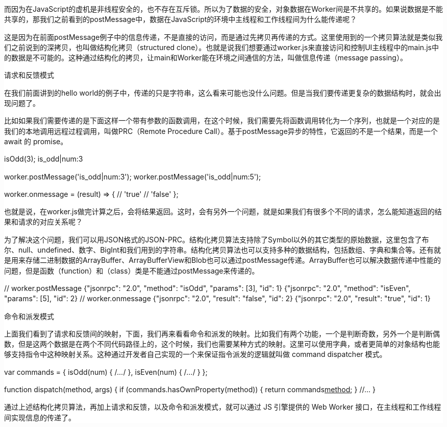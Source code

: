 而因为在JavaScript的虚机是非线程安全的，也不存在互斥锁。所以为了数据的安全，对象数据在Worker间是不共享的。如果说数据是不能共享的，那我们之前看到的postMessage中，数据在JavaScript的环境中主线程和工作线程间为什么能传递呢？

这是因为在前面postMessage例子中的信息传递，不是直接的访问，而是通过先拷贝再传递的方式。这里使用到的一个拷贝算法就是类似我们之前说到的深拷贝，也叫做结构化拷贝（structured clone）。也就是说我们想要通过worker.js来直接访问和控制UI主线程中的main.js中的数据是不可能的。这种通过结构化的拷贝，让main和Worker能在环境之间通信的方法，叫做信息传递（message passing）。

请求和反馈模式

在我们前面讲到的hello world的例子中，传递的只是字符串，这么看来可能也没什么问题。但是当我们要传递更复杂的数据结构时，就会出现问题了。

比如如果我们需要传递的是下面这样一个带有参数的函数调用，在这个时候，我们需要先将函数调用转化为一个序列，也就是一个对应的是我们的本地调用远程过程调用，叫做PRC（Remote Procedure Call）。基于postMessage异步的特性，它返回的不是一个结果，而是一个await 的 promise。

isOdd(3);
is_odd|num:3

worker.postMessage('is_odd|num:3');
worker.postMessage('is_odd|num:5');

worker.onmessage = (result) => {
  // 'true'
  // 'false'
};


也就是说，在worker.js做完计算之后，会将结果返回。这时，会有另外一个问题，就是如果我们有很多个不同的请求，怎么能知道返回的结果和请求的对应关系呢？

为了解决这个问题，我们可以用JSON格式的JSON-PRC。结构化拷贝算法支持除了Symbol以外的其它类型的原始数据，这里包含了布尔、null、undefined、数字、BigInt和我们用到的字符串。结构化拷贝算法也可以支持多种的数据结构，包括数组、字典和集合等。还有就是用来存储二进制数据的ArrayBuffer、ArrayBufferView和Blob也可以通过postMessage传递。ArrayBuffer也可以解决数据传递中性能的问题，但是函数（function）和（class）类是不能通过postMessage来传递的。

// worker.postMessage
{"jsonrpc": "2.0", "method": "isOdd", "params": [3], "id": 1}
{"jsonrpc": "2.0", "method": "isEven", "params": [5], "id": 2}
// worker.onmessage
{"jsonrpc": "2.0", "result": "false", "id": 2}
{"jsonrpc": "2.0", "result": "true", "id": 1}


命令和派发模式

上面我们看到了请求和反馈间的映射，下面，我们再来看看命令和派发的映射。比如我们有两个功能，一个是判断奇数，另外一个是判断偶数，但是这两个数据是在两个不同代码路径上的，这个时候，我们也需要某种方式的映射。这里可以使用字典，或者更简单的对象结构也能够支持指令中这种映射关系。这种通过开发者自己实现的一个来保证指令派发的逻辑就叫做 command dispatcher 模式。

var commands = {
  isOdd(num) { /*...*/ },
  isEven(num) { /*...*/ } 
}; 

function dispatch(method, args) { 
  if (commands.hasOwnProperty(method)) { 
    return commands[method](...args); 
  } 
  //...
}


通过上述结构化拷贝算法，再加上请求和反馈，以及命令和派发模式，就可以通过 JS 引擎提供的 Web Worker 接口，在主线程和工作线程间实现信息的传递了。

